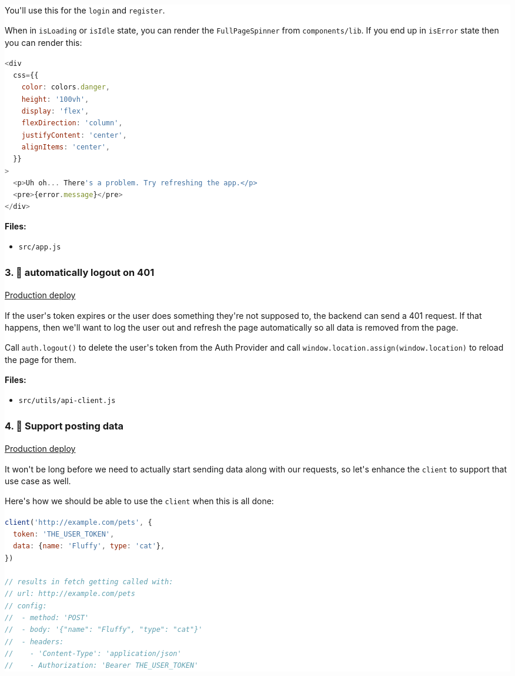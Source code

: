 You'll use this for the `login` and `register`.

When in `isLoading` or `isIdle` state, you can render the `FullPageSpinner` from
`components/lib`. If you end up in `isError` state then you can render this:

```javascript
<div
  css={{
    color: colors.danger,
    height: '100vh',
    display: 'flex',
    flexDirection: 'column',
    justifyContent: 'center',
    alignItems: 'center',
  }}
>
  <p>Uh oh... There's a problem. Try refreshing the app.</p>
  <pre>{error.message}</pre>
</div>
```

**Files:**

- `src/app.js`

### 3. 💯 automatically logout on 401

[Production deploy](https://exercises-04-authentication.bookshelf.lol/extra-3)

If the user's token expires or the user does something they're not supposed to,
the backend can send a 401 request. If that happens, then we'll want to log the
user out and refresh the page automatically so all data is removed from the
page.

Call `auth.logout()` to delete the user's token from the Auth Provider and call
`window.location.assign(window.location)` to reload the page for them.

**Files:**

- `src/utils/api-client.js`

### 4. 💯 Support posting data

[Production deploy](https://exercises-04-authentication.bookshelf.lol/extra-4)

It won't be long before we need to actually start sending data along with our
requests, so let's enhance the `client` to support that use case as well.

Here's how we should be able to use the `client` when this is all done:

```javascript
client('http://example.com/pets', {
  token: 'THE_USER_TOKEN',
  data: {name: 'Fluffy', type: 'cat'},
})

// results in fetch getting called with:
// url: http://example.com/pets
// config:
//  - method: 'POST'
//  - body: '{"name": "Fluffy", "type": "cat"}'
//  - headers:
//    - 'Content-Type': 'application/json'
//    - Authorization: 'Bearer THE_USER_TOKEN'
```
